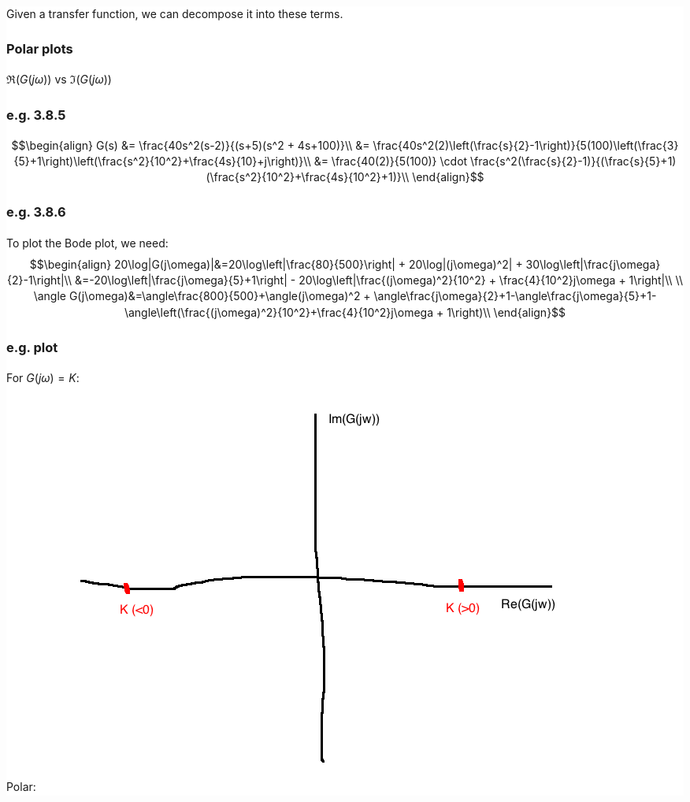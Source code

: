 Given a transfer function, we can decompose it into these terms.

### Polar plots
$\Re(G(j\omega))$ vs $\Im(G(j\omega))$

### e.g. 3.8.5
$$\begin{align}
G(s) &= \frac{40s^2(s-2)}{(s+5)(s^2 + 4s+100)}\\
&= \frac{40s^2(2)\left(\frac{s}{2}-1\right)}{5(100)\left(\frac{3}{5}+1\right)\left(\frac{s^2}{10^2}+\frac{4s}{10}+j\right)}\\
&= \frac{40(2)}{5(100)} \cdot \frac{s^2(\frac{s}{2}-1)}{(\frac{s}{5}+1)(\frac{s^2}{10^2}+\frac{4s}{10^2}+1)}\\
\end{align}$$

### e.g. 3.8.6
To plot the Bode plot, we need:
$$\begin{align}
20\log|G(j\omega)|&=20\log\left|\frac{80}{500}\right| + 20\log|(j\omega)^2| + 30\log\left|\frac{j\omega}{2}-1\right|\\
&=-20\log\left|\frac{j\omega}{5}+1\right| - 20\log\left|\frac{(j\omega)^2}{10^2} + \frac{4}{10^2}j\omega + 1\right|\\
\\
\angle G(j\omega)&=\angle\frac{800}{500}+\angle(j\omega)^2 + \angle\frac{j\omega}{2}+1-\angle\frac{j\omega}{5}+1-\angle\left(\frac{(j\omega)^2}{10^2}+\frac{4}{10^2}j\omega + 1\right)\\
\end{align}$$

### e.g. plot
For $G(j\omega)=K$:

Polar:
<img src="img/constpolar.png" />

